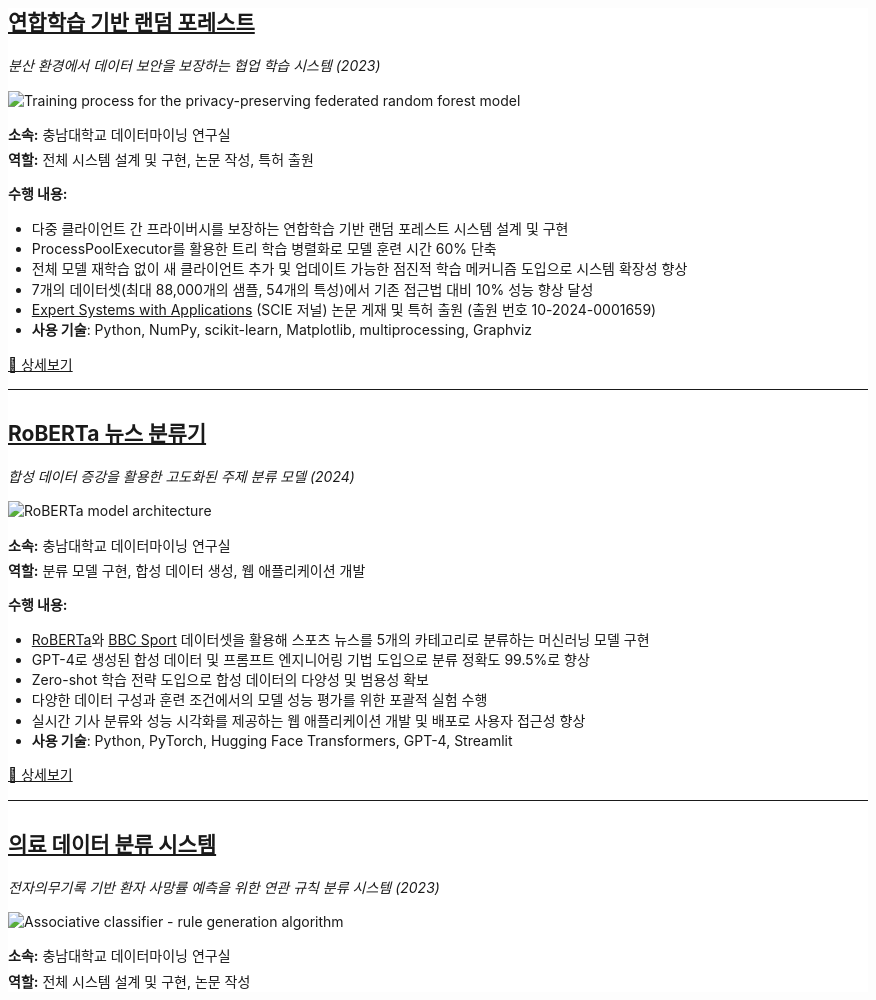 ## [연합학습 기반 랜덤 포레스트](https://arxiv.org/abs/2407.19193)
*분산 환경에서 데이터 보안을 보장하는 협업 학습 시스템 (2023)*

<img src="../../images/random_forest.png" width="650" alt="Training process for the privacy-preserving federated random forest model">

**소속:** 충남대학교 데이터마이닝 연구실
<span style="display: block; height: 5px;"></span>
**역할:** 전체 시스템 설계 및 구현, 논문 작성, 특허 출원

**수행 내용:**
- 다중 클라이언트 간 프라이버시를 보장하는 연합학습 기반 랜덤 포레스트 시스템 설계 및 구현
- ProcessPoolExecutor를 활용한 트리 학습 병렬화로 모델 훈련 시간 60% 단축
- 전체 모델 재학습 없이 새 클라이언트 추가 및 업데이트 가능한 점진적 학습 메커니즘 도입으로 시스템 확장성 향상
- 7개의 데이터셋(최대 88,000개의 샘플, 54개의 특성)에서 기존 접근법 대비 10% 성능 향상 달성
- [Expert Systems with Applications](https://www.sciencedirect.com/science/article/pii/S0957417424016099) (SCIE 저널) 논문 게재 및 특허 출원 (출원 번호 10-2024-0001659)
- **사용 기술**: Python, NumPy, scikit-learn, Matplotlib, multiprocessing, Graphviz

[🔗 상세보기](https://arxiv.org/abs/2407.19193)

---

## [RoBERTa 뉴스 분류기](https://github.com/daehan-lim/roberta-sport-news-classifier)
*합성 데이터 증강을 활용한 고도화된 주제 분류 모델 (2024)*

<img src="../../images/roberta_architecture.png" width="350" alt="RoBERTa model architecture">

**소속:** 충남대학교 데이터마이닝 연구실
<span style="display: block; height: 5px;"></span>
**역할:** 분류 모델 구현, 합성 데이터 생성, 웹 애플리케이션 개발 

**수행 내용:**
- [RoBERTa](https://huggingface.co/docs/transformers/en/model_doc/roberta)와 [BBC Sport](http://mlg.ucd.ie/datasets/bbc.html) 데이터셋을 활용해 스포츠 뉴스를 5개의 카테고리로 분류하는 머신러닝 모델 구현
- GPT-4로 생성된 합성 데이터 및 프롬프트 엔지니어링 기법 도입으로 분류 정확도 99.5%로 향상
- Zero-shot 학습 전략 도입으로 합성 데이터의 다양성 및 범용성 확보
- 다양한 데이터 구성과 훈련 조건에서의 모델 성능 평가를 위한 포괄적 실험 수행
- 실시간 기사 분류와 성능 시각화를 제공하는 웹 애플리케이션 개발 및 배포로 사용자 접근성 향상
- **사용 기술**: Python, PyTorch, Hugging Face Transformers, GPT-4, Streamlit

[🔗 상세보기](https://github.com/daehan-lim/roberta-sport-news-classifier)

---

## [의료 데이터 분류 시스템](https://github.com/daehan-lim/associative-classifier-mortality-prediction)
*전자의무기록 기반 환자 사망률 예측을 위한 연관 규칙 분류 시스템 (2023)*

<img src="../../images/associative_classifier.png" width="420px" alt="Associative classifier - rule generation algorithm">

**소속:** 충남대학교 데이터마이닝 연구실
<span style="display: block; height: 5px;"></span>
**역할:** 전체 시스템 설계 및 구현, 논문 작성
